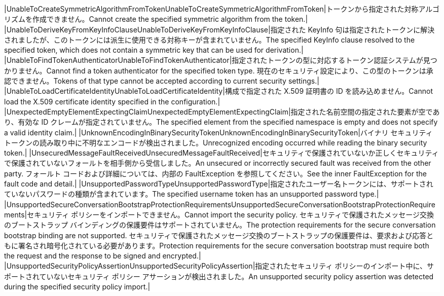 |<span data-ttu-id="761b8-451">UnableToCreateSymmetricAlgorithmFromToken</span><span class="sxs-lookup"><span data-stu-id="761b8-451">UnableToCreateSymmetricAlgorithmFromToken</span></span>|<span data-ttu-id="761b8-452">トークンから指定された対称アルゴリズムを作成できません。</span><span class="sxs-lookup"><span data-stu-id="761b8-452">Cannot create the specified symmetric algorithm from the token.</span></span>|
|<span data-ttu-id="761b8-453">UnableToDeriveKeyFromKeyInfoClause</span><span class="sxs-lookup"><span data-stu-id="761b8-453">UnableToDeriveKeyFromKeyInfoClause</span></span>|<span data-ttu-id="761b8-454">指定された KeyInfo 句は指定されたトークンに解決されましたが、このトークンには派生に使用できる対称キーが含まれていません。</span><span class="sxs-lookup"><span data-stu-id="761b8-454">The specified KeyInfo clause resolved to the specified token, which does not contain a symmetric key that can be used for derivation.</span></span>|
|<span data-ttu-id="761b8-455">UnableToFindTokenAuthenticator</span><span class="sxs-lookup"><span data-stu-id="761b8-455">UnableToFindTokenAuthenticator</span></span>|<span data-ttu-id="761b8-456">指定されたトークンの型に対応するトークン認証システムが見つかりません。</span><span class="sxs-lookup"><span data-stu-id="761b8-456">Cannot find a token authenticator for the specified token type.</span></span> <span data-ttu-id="761b8-457">現在のセキュリティ設定により、この型のトークンは承認できません。</span><span class="sxs-lookup"><span data-stu-id="761b8-457">Tokens of that type cannot be accepted according to current security settings.</span></span>|
|<span data-ttu-id="761b8-458">UnableToLoadCertificateIdentity</span><span class="sxs-lookup"><span data-stu-id="761b8-458">UnableToLoadCertificateIdentity</span></span>|<span data-ttu-id="761b8-459">構成で指定された X.509 証明書の ID を読み込めません。</span><span class="sxs-lookup"><span data-stu-id="761b8-459">Cannot load the X.509 certificate identity specified in the configuration.</span></span>|
|<span data-ttu-id="761b8-460">UnexpectedEmptyElementExpectingClaim</span><span class="sxs-lookup"><span data-stu-id="761b8-460">UnexpectedEmptyElementExpectingClaim</span></span>|<span data-ttu-id="761b8-461">指定された名前空間の指定された要素が空であり、有効な ID クレームが指定されていません。</span><span class="sxs-lookup"><span data-stu-id="761b8-461">The specified element from the specified  namespace is empty and does not specify a valid identity claim.</span></span>|
|<span data-ttu-id="761b8-462">UnknownEncodingInBinarySecurityToken</span><span class="sxs-lookup"><span data-stu-id="761b8-462">UnknownEncodingInBinarySecurityToken</span></span>|<span data-ttu-id="761b8-463">バイナリ セキュリティ トークンの読み取り中に不明なエンコードが検出されました。</span><span class="sxs-lookup"><span data-stu-id="761b8-463">Unrecognized encoding occurred while reading the binary security token.</span></span>|
|<span data-ttu-id="761b8-464">UnsecuredMessageFaultReceived</span><span class="sxs-lookup"><span data-stu-id="761b8-464">UnsecuredMessageFaultReceived</span></span>|<span data-ttu-id="761b8-465">セキュリティで保護されていないか正しくセキュリティで保護されていないフォールトを相手側から受信しました。</span><span class="sxs-lookup"><span data-stu-id="761b8-465">An unsecured or incorrectly secured fault was received from the other party.</span></span> <span data-ttu-id="761b8-466">フォールト コードおよび詳細については、内部の FaultException を参照してください。</span><span class="sxs-lookup"><span data-stu-id="761b8-466">See the inner FaultException for the fault code and detail.</span></span>|
|<span data-ttu-id="761b8-467">UnsupportedPasswordType</span><span class="sxs-lookup"><span data-stu-id="761b8-467">UnsupportedPasswordType</span></span>|<span data-ttu-id="761b8-468">指定されたユーザー名トークンには、サポートされていないパスワードの種類が含まれています。</span><span class="sxs-lookup"><span data-stu-id="761b8-468">The specified username token has an unsupported password type.</span></span>|
|<span data-ttu-id="761b8-469">UnsupportedSecureConversationBootstrapProtectionRequirements</span><span class="sxs-lookup"><span data-stu-id="761b8-469">UnsupportedSecureConversationBootstrapProtectionRequirements</span></span>|<span data-ttu-id="761b8-470">セキュリティ ポリシーをインポートできません。</span><span class="sxs-lookup"><span data-stu-id="761b8-470">Cannot import the security policy.</span></span> <span data-ttu-id="761b8-471">セキュリティで保護されたメッセージ交換のブートストラップ バインディングの保護要件はサポートされていません。</span><span class="sxs-lookup"><span data-stu-id="761b8-471">The protection requirements for the secure conversation bootstrap binding are not supported.</span></span> <span data-ttu-id="761b8-472">セキュリティで保護されたメッセージ交換のブートストラップの保護要件は、要求および応答ともに署名され暗号化されている必要があります。</span><span class="sxs-lookup"><span data-stu-id="761b8-472">Protection requirements for the secure conversation bootstrap must require both the request and the response to be signed and encrypted.</span></span>|
|<span data-ttu-id="761b8-473">UnsupportedSecurityPolicyAssertion</span><span class="sxs-lookup"><span data-stu-id="761b8-473">UnsupportedSecurityPolicyAssertion</span></span>|<span data-ttu-id="761b8-474">指定されたセキュリティ ポリシーのインポート中に、サポートされていないセキュリティ ポリシー アサーションが検出されました。</span><span class="sxs-lookup"><span data-stu-id="761b8-474">An unsupported security policy assertion was detected during the specified security policy import.</span></span>|
